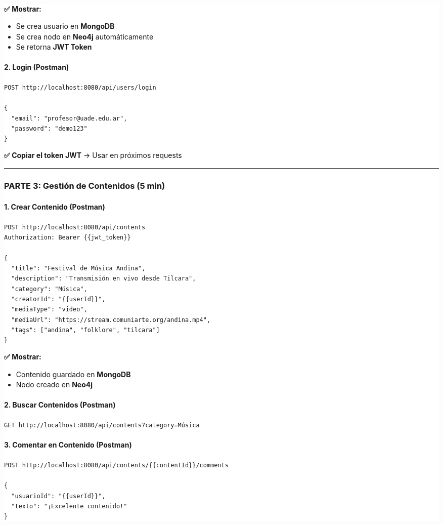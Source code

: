 **✅ Mostrar:**
- Se crea usuario en **MongoDB**
- Se crea nodo en **Neo4j** automáticamente
- Se retorna **JWT Token**

#### 2. Login (Postman)
```http
POST http://localhost:8080/api/users/login

{
  "email": "profesor@uade.edu.ar",
  "password": "demo123"
}
```

**✅ Copiar el token JWT** → Usar en próximos requests

---

### **PARTE 3: Gestión de Contenidos (5 min)**

#### 1. Crear Contenido (Postman)
```http
POST http://localhost:8080/api/contents
Authorization: Bearer {{jwt_token}}

{
  "title": "Festival de Música Andina",
  "description": "Transmisión en vivo desde Tilcara",
  "category": "Música",
  "creatorId": "{{userId}}",
  "mediaType": "video",
  "mediaUrl": "https://stream.comuniarte.org/andina.mp4",
  "tags": ["andina", "folklore", "tilcara"]
}
```

**✅ Mostrar:**
- Contenido guardado en **MongoDB**
- Nodo creado en **Neo4j**

#### 2. Buscar Contenidos (Postman)
```http
GET http://localhost:8080/api/contents?category=Música
```

#### 3. Comentar en Contenido (Postman)
```http
POST http://localhost:8080/api/contents/{{contentId}}/comments

{
  "usuarioId": "{{userId}}",
  "texto": "¡Excelente contenido!"
}
```

